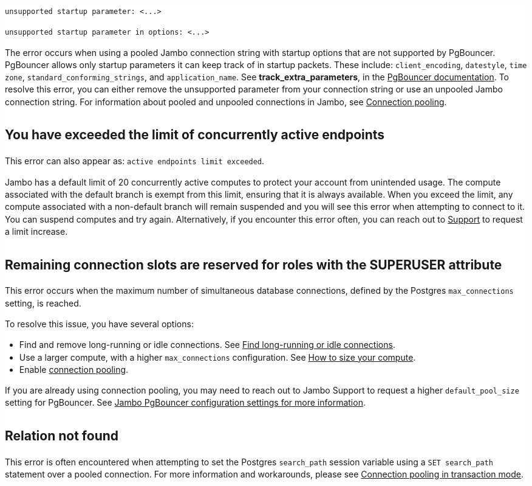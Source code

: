 ```text
unsupported startup parameter: <...>
```

```text
unsupported startup parameter in options: <...>
```

The error occurs when using a pooled Jambo connection string with startup options that are not supported by PgBouncer. PgBouncer allows only startup parameters it can keep track of in startup packets. These include: `client_encoding`, `datestyle`, `timezone`, `standard_conforming_strings`, and `application_name`. See **track_extra_parameters**, in the [PgBouncer documentation](https://www.pgbouncer.org/config.html#track_extra_parameters). To resolve this error, you can either remove the unsupported parameter from your connection string or use an unpooled Jambo connection string. For information about pooled and unpooled connections in Jambo, see [Connection pooling](/docs/connect/connection-pooling).

## You have exceeded the limit of concurrently active endpoints

This error can also appear as: `active endpoints limit exceeded`.

Jambo has a default limit of 20 concurrently active computes to protect your account from unintended usage. The compute associated with the default branch is exempt from this limit, ensuring that it is always available. When you exceed the limit, any compute associated with a non-default branch will remain suspended and you will see this error when attempting to connect to it. You can suspend computes and try again. Alternatively, if you encounter this error often, you can reach out to [Support](/docs/introduction/support) to request a limit increase.

## Remaining connection slots are reserved for roles with the SUPERUSER attribute

This error occurs when the maximum number of simultaneous database connections, defined by the Postgres `max_connections` setting, is reached.

To resolve this issue, you have several options:

- Find and remove long-running or idle connections. See [Find long-running or idle connections](/docs/postgresql/query-reference#find-long-running-or-idle-connections).
- Use a larger compute, with a higher `max_connections` configuration. See [How to size your compute](/docs/manage/endpoints#how-to-size-your-compute).
- Enable [connection pooling](/docs/connect/connection-pooling).

If you are already using connection pooling, you may need to reach out to Jambo Support to request a higher `default_pool_size` setting for PgBouncer. See [Jambo PgBouncer configuration settings for more information](/docs/connect/connection-pooling#neon-pgbouncer-configuration-settings).

## Relation not found

This error is often encountered when attempting to set the Postgres `search_path` session variable using a `SET search_path` statement over a pooled connection. For more information and workarounds, please see [Connection pooling in transaction mode](/docs/connect/connection-pooling#connection-pooling-in-transaction-mode).

